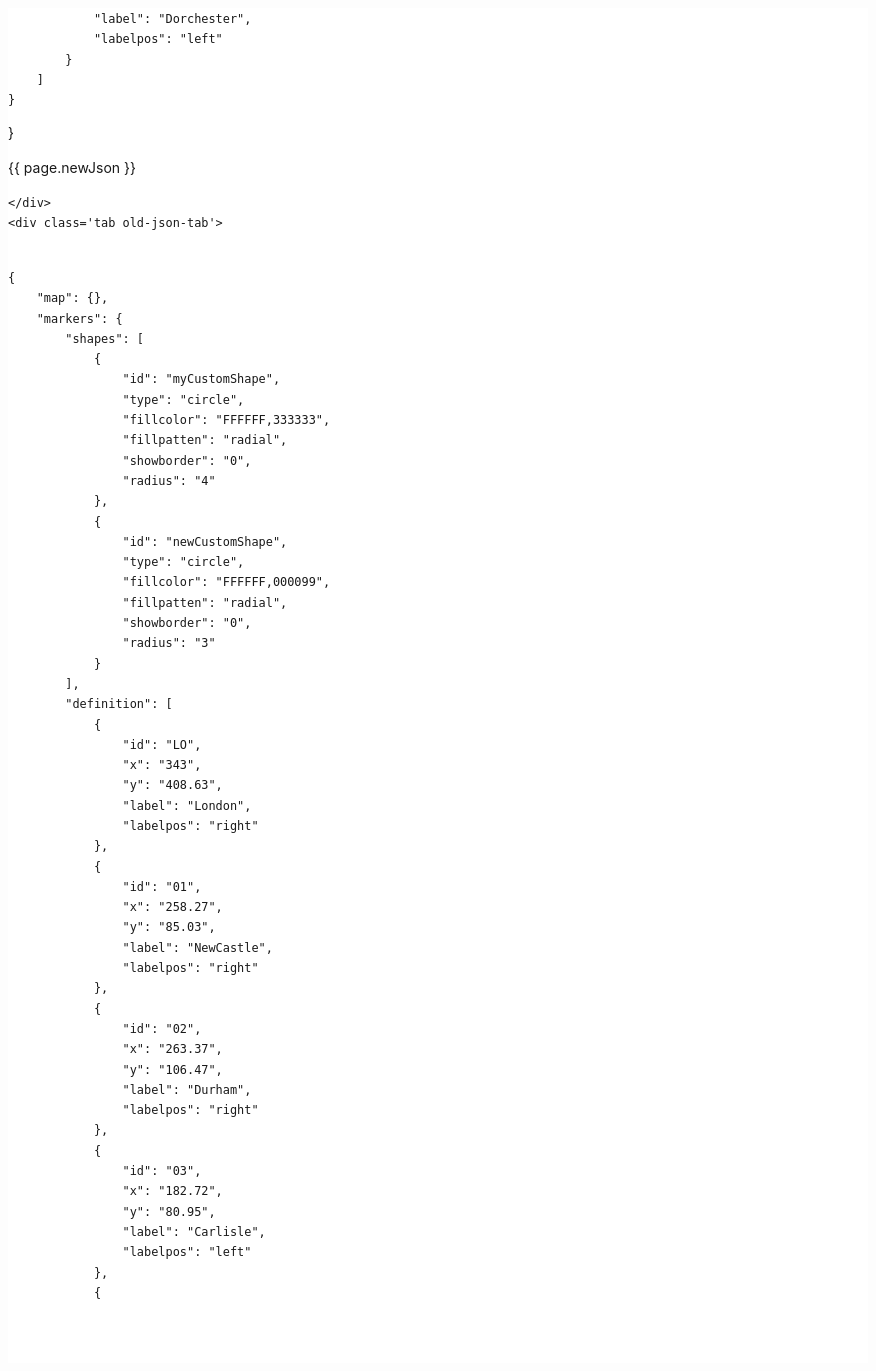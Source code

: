                 "label": "Dorchester",
                "labelpos": "left"
            }
        ]
    }
}
</code></pre>


<p class='text-success'>{{ page.newJson }}</p>

    </div>
    <div class='tab old-json-tab'>
<pre><code class="language-javascript">
{
    "map": {},
    "markers": {
        "shapes": [
            {
                "id": "myCustomShape",
                "type": "circle",
                "fillcolor": "FFFFFF,333333",
                "fillpatten": "radial",
                "showborder": "0",
                "radius": "4"
            },
            {
                "id": "newCustomShape",
                "type": "circle",
                "fillcolor": "FFFFFF,000099",
                "fillpatten": "radial",
                "showborder": "0",
                "radius": "3"
            }
        ],
        "definition": [
            {
                "id": "LO",
                "x": "343",
                "y": "408.63",
                "label": "London",
                "labelpos": "right"
            },
            {
                "id": "01",
                "x": "258.27",
                "y": "85.03",
                "label": "NewCastle",
                "labelpos": "right"
            },
            {
                "id": "02",
                "x": "263.37",
                "y": "106.47",
                "label": "Durham",
                "labelpos": "right"
            },
            {
                "id": "03",
                "x": "182.72",
                "y": "80.95",
                "label": "Carlisle",
                "labelpos": "left"
            },
            {